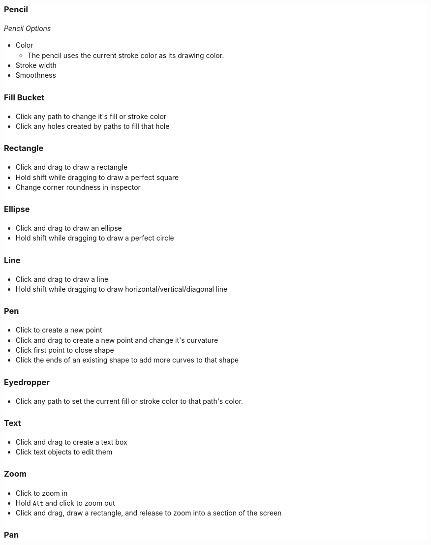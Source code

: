 ### Pencil

_Pencil Options_

- Color
	- The pencil uses the current stroke color as its drawing color.
- Stroke width
- Smoothness

### Fill Bucket

- Click any path to change it's fill or stroke color
- Click any holes created by paths to fill that hole

### Rectangle

- Click and drag to draw a rectangle
- Hold shift while dragging to draw a perfect square
- Change corner roundness in inspector

### Ellipse

- Click and drag to draw an ellipse
- Hold shift while dragging to draw a perfect circle

### Line

- Click and drag to draw a line
- Hold shift while dragging to draw horizontal/vertical/diagonal line

### Pen

- Click to create a new point
- Click and drag to create a new point and change it's curvature
- Click first point to close shape
- Click the ends of an existing shape to add more curves to that shape

### Eyedropper

- Click any path to set the current fill or stroke color to that path's color.

### Text

- Click and drag to create a text box
- Click text objects to edit them

### Zoom

- Click to zoom in
- Hold `Alt` and click to zoom out
- Click and drag, draw a rectangle, and release to zoom into a section of the screen

### Pan
